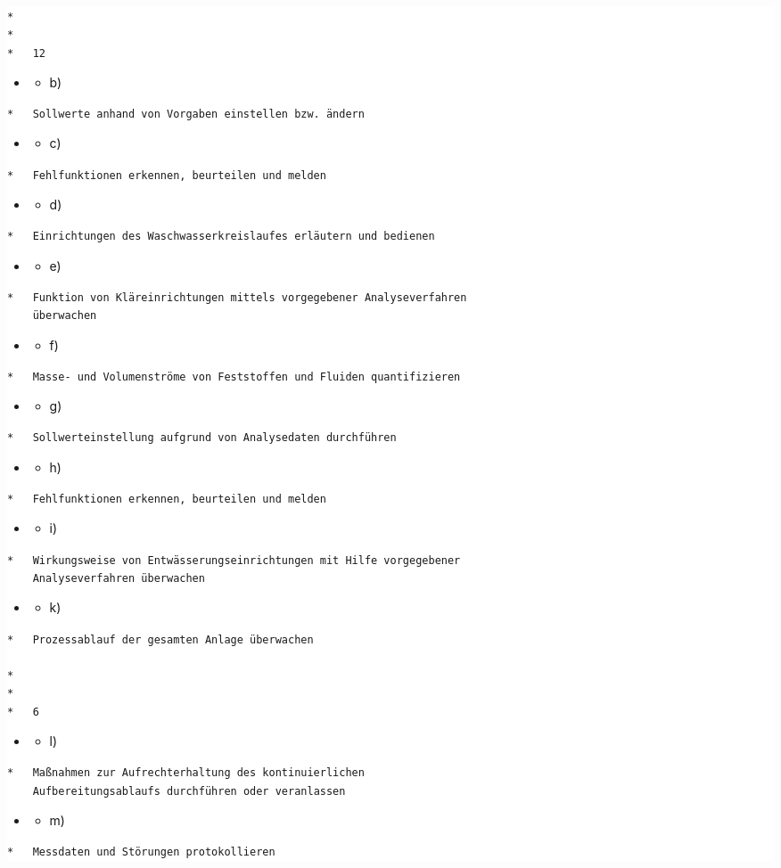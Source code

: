     *
    *
    *   12


*    *   b)

    *   Sollwerte anhand von Vorgaben einstellen bzw. ändern


*    *   c)

    *   Fehlfunktionen erkennen, beurteilen und melden


*    *   d)

    *   Einrichtungen des Waschwasserkreislaufes erläutern und bedienen


*    *   e)

    *   Funktion von Kläreinrichtungen mittels vorgegebener Analyseverfahren
        überwachen


*    *   f)

    *   Masse- und Volumenströme von Feststoffen und Fluiden quantifizieren


*    *   g)

    *   Sollwerteinstellung aufgrund von Analysedaten durchführen


*    *   h)

    *   Fehlfunktionen erkennen, beurteilen und melden


*    *   i)

    *   Wirkungsweise von Entwässerungseinrichtungen mit Hilfe vorgegebener
        Analyseverfahren überwachen


*    *   k)

    *   Prozessablauf der gesamten Anlage überwachen

    *
    *
    *   6


*    *   l)

    *   Maßnahmen zur Aufrechterhaltung des kontinuierlichen
        Aufbereitungsablaufs durchführen oder veranlassen


*    *   m)

    *   Messdaten und Störungen protokollieren

